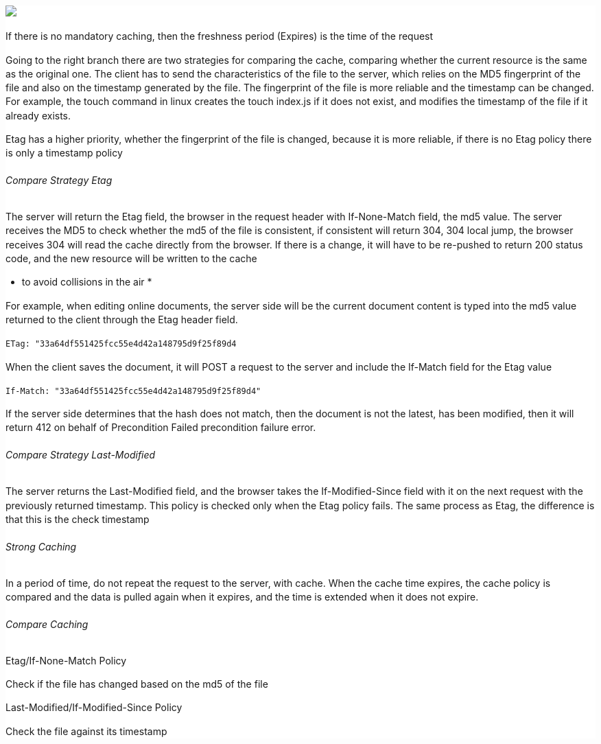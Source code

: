 ![](https://docimg3.docs.qq.com/image/eP7OqhJNDRmcZEKHyjkx4A.png?w=808&h=770)

If there is no mandatory caching, then the freshness period (Expires) is the time of the request

Going to the right branch there are two strategies for comparing the cache, comparing whether the current resource is the same as the original one. The client has to send the characteristics of the file to the server, which relies on the MD5 fingerprint of the file and also on the timestamp generated by the file. The fingerprint of the file is more reliable and the timestamp can be changed. For example, the touch command in linux creates the touch index.js if it does not exist, and modifies the timestamp of the file if it already exists.

Etag has a higher priority, whether the fingerprint of the file is changed, because it is more reliable, if there is no Etag policy there is only a timestamp policy

###### Compare Strategy Etag

The server will return the Etag field, the browser in the request header with If-None-Match field, the md5 value. The server receives the MD5 to check whether the md5 of the file is consistent, if consistent will return 304, 304 local jump, the browser receives 304 will read the cache directly from the browser. If there is a change, it will have to be re-pushed to return 200 status code, and the new resource will be written to the cache

* to avoid collisions in the air *

For example, when editing online documents, the server side will be the current document content is typed into the md5 value returned to the client through the Etag header field.

```
ETag: "33a64df551425fcc55e4d42a148795d9f25f89d4

```

When the client saves the document, it will POST a request to the server and include the If-Match field for the Etag value

```
If-Match: "33a64df551425fcc55e4d42a148795d9f25f89d4"

```

If the server side determines that the hash does not match, then the document is not the latest, has been modified, then it will return 412 on behalf of Precondition Failed precondition failure error.

  

###### Compare Strategy Last-Modified

The server returns the Last-Modified field, and the browser takes the If-Modified-Since field with it on the next request with the previously returned timestamp. This policy is checked only when the Etag policy fails. The same process as Etag, the difference is that this is the check timestamp

  

###### Strong Caching

In a period of time, do not repeat the request to the server, with cache. When the cache time expires, the cache policy is compared and the data is pulled again when it expires, and the time is extended when it does not expire.

###### Compare Caching

Etag/If-None-Match Policy

Check if the file has changed based on the md5 of the file

Last-Modified/If-Modified-Since Policy

Check the file against its timestamp
